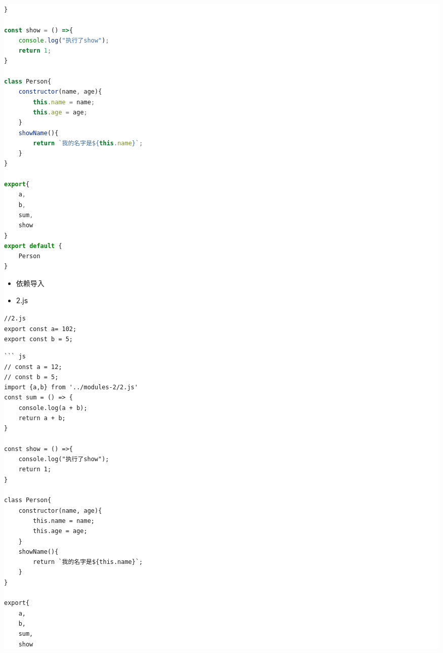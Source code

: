 ``` js
}

const show = () =>{
    console.log("执行了show");
    return 1;
}

class Person{
    constructor(name, age){
        this.name = name;
        this.age = age;
    }
    showName(){
        return `我的名字是${this.name}`;
    }
}

export{
    a,
    b,
    sum,
    show
}
export default {
    Person
}
```
- 依赖导入
+ 2.js
>>
    //2.js
    export const a= 102;
    export const b = 5;
```
``` js 
// const a = 12;
// const b = 5;
import {a,b} from '../modules-2/2.js'
const sum = () => {
    console.log(a + b);
    return a + b;
}

const show = () =>{
    console.log("执行了show");
    return 1;
}

class Person{
    constructor(name, age){
        this.name = name;
        this.age = age;
    }
    showName(){
        return `我的名字是${this.name}`;
    }
}

export{
    a,
    b,
    sum,
    show
```